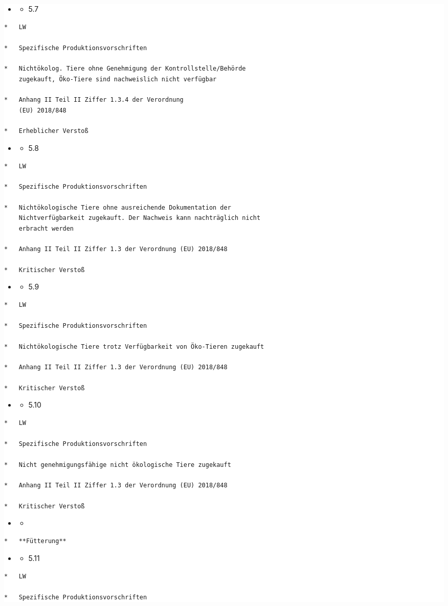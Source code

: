
*    *   5.7

    *   LW

    *   Spezifische Produktionsvorschriften

    *   Nichtökolog. Tiere ohne Genehmigung der Kontrollstelle/Behörde
        zugekauft, Öko-Tiere sind nachweislich nicht verfügbar

    *   Anhang II Teil II Ziffer 1.3.4 der Verordnung
        (EU) 2018/848

    *   Erheblicher Verstoß


*    *   5.8

    *   LW

    *   Spezifische Produktionsvorschriften

    *   Nichtökologische Tiere ohne ausreichende Dokumentation der
        Nichtverfügbarkeit zugekauft. Der Nachweis kann nachträglich nicht
        erbracht werden

    *   Anhang II Teil II Ziffer 1.3 der Verordnung (EU) 2018/848

    *   Kritischer Verstoß


*    *   5.9

    *   LW

    *   Spezifische Produktionsvorschriften

    *   Nichtökologische Tiere trotz Verfügbarkeit von Öko-Tieren zugekauft

    *   Anhang II Teil II Ziffer 1.3 der Verordnung (EU) 2018/848

    *   Kritischer Verstoß


*    *   5.10

    *   LW

    *   Spezifische Produktionsvorschriften

    *   Nicht genehmigungsfähige nicht ökologische Tiere zugekauft

    *   Anhang II Teil II Ziffer 1.3 der Verordnung (EU) 2018/848

    *   Kritischer Verstoß


*    *
    *   **Fütterung**


*    *   5.11

    *   LW

    *   Spezifische Produktionsvorschriften
